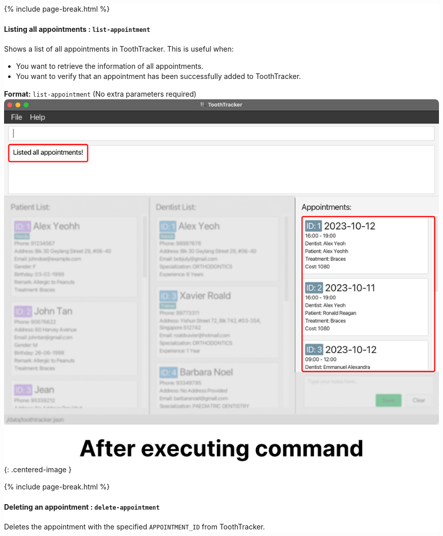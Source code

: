 {% include page-break.html %}

#### Listing all appointments : `list-appointment`

Shows a list of all appointments in ToothTracker. This is useful when:
* You want to retrieve the information of all appointments.
* You want to verify that an appointment has been successfully added to ToothTracker.

**Format:** `list-appointment` (No extra parameters required)
![list-appointment-example](images/ug/appointment/ListAppointmentExample.png){: .centered-image }

{% include page-break.html %}

#### Deleting an appointment : `delete-appointment`

Deletes the appointment with the specified `APPOINTMENT_ID` from ToothTracker.

